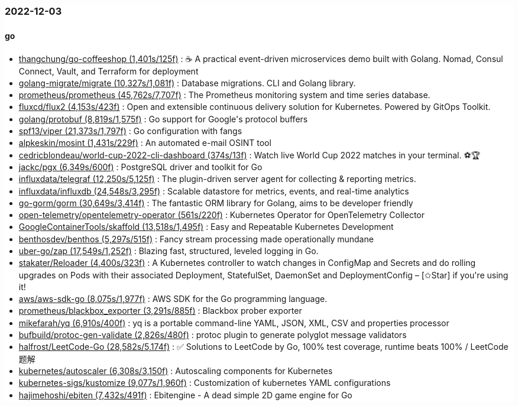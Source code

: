 ### 2022-12-03

#### go
* [thangchung/go-coffeeshop (1,401s/125f)](https://github.com/thangchung/go-coffeeshop) : ☕ A practical event-driven microservices demo built with Golang. Nomad, Consul Connect, Vault, and Terraform for deployment
* [golang-migrate/migrate (10,327s/1,081f)](https://github.com/golang-migrate/migrate) : Database migrations. CLI and Golang library.
* [prometheus/prometheus (45,762s/7,707f)](https://github.com/prometheus/prometheus) : The Prometheus monitoring system and time series database.
* [fluxcd/flux2 (4,153s/423f)](https://github.com/fluxcd/flux2) : Open and extensible continuous delivery solution for Kubernetes. Powered by GitOps Toolkit.
* [golang/protobuf (8,819s/1,575f)](https://github.com/golang/protobuf) : Go support for Google's protocol buffers
* [spf13/viper (21,373s/1,797f)](https://github.com/spf13/viper) : Go configuration with fangs
* [alpkeskin/mosint (1,431s/229f)](https://github.com/alpkeskin/mosint) : An automated e-mail OSINT tool
* [cedricblondeau/world-cup-2022-cli-dashboard (374s/13f)](https://github.com/cedricblondeau/world-cup-2022-cli-dashboard) : Watch live World Cup 2022 matches in your terminal. ⚽🏆
* [jackc/pgx (6,349s/600f)](https://github.com/jackc/pgx) : PostgreSQL driver and toolkit for Go
* [influxdata/telegraf (12,250s/5,125f)](https://github.com/influxdata/telegraf) : The plugin-driven server agent for collecting & reporting metrics.
* [influxdata/influxdb (24,548s/3,295f)](https://github.com/influxdata/influxdb) : Scalable datastore for metrics, events, and real-time analytics
* [go-gorm/gorm (30,649s/3,414f)](https://github.com/go-gorm/gorm) : The fantastic ORM library for Golang, aims to be developer friendly
* [open-telemetry/opentelemetry-operator (561s/220f)](https://github.com/open-telemetry/opentelemetry-operator) : Kubernetes Operator for OpenTelemetry Collector
* [GoogleContainerTools/skaffold (13,518s/1,495f)](https://github.com/GoogleContainerTools/skaffold) : Easy and Repeatable Kubernetes Development
* [benthosdev/benthos (5,297s/515f)](https://github.com/benthosdev/benthos) : Fancy stream processing made operationally mundane
* [uber-go/zap (17,549s/1,252f)](https://github.com/uber-go/zap) : Blazing fast, structured, leveled logging in Go.
* [stakater/Reloader (4,400s/323f)](https://github.com/stakater/Reloader) : A Kubernetes controller to watch changes in ConfigMap and Secrets and do rolling upgrades on Pods with their associated Deployment, StatefulSet, DaemonSet and DeploymentConfig – [✩Star] if you're using it!
* [aws/aws-sdk-go (8,075s/1,977f)](https://github.com/aws/aws-sdk-go) : AWS SDK for the Go programming language.
* [prometheus/blackbox_exporter (3,291s/885f)](https://github.com/prometheus/blackbox_exporter) : Blackbox prober exporter
* [mikefarah/yq (6,910s/400f)](https://github.com/mikefarah/yq) : yq is a portable command-line YAML, JSON, XML, CSV and properties processor
* [bufbuild/protoc-gen-validate (2,826s/480f)](https://github.com/bufbuild/protoc-gen-validate) : protoc plugin to generate polyglot message validators
* [halfrost/LeetCode-Go (28,582s/5,174f)](https://github.com/halfrost/LeetCode-Go) : ✅ Solutions to LeetCode by Go, 100% test coverage, runtime beats 100% / LeetCode 题解
* [kubernetes/autoscaler (6,308s/3,150f)](https://github.com/kubernetes/autoscaler) : Autoscaling components for Kubernetes
* [kubernetes-sigs/kustomize (9,077s/1,960f)](https://github.com/kubernetes-sigs/kustomize) : Customization of kubernetes YAML configurations
* [hajimehoshi/ebiten (7,432s/491f)](https://github.com/hajimehoshi/ebiten) : Ebitengine - A dead simple 2D game engine for Go
